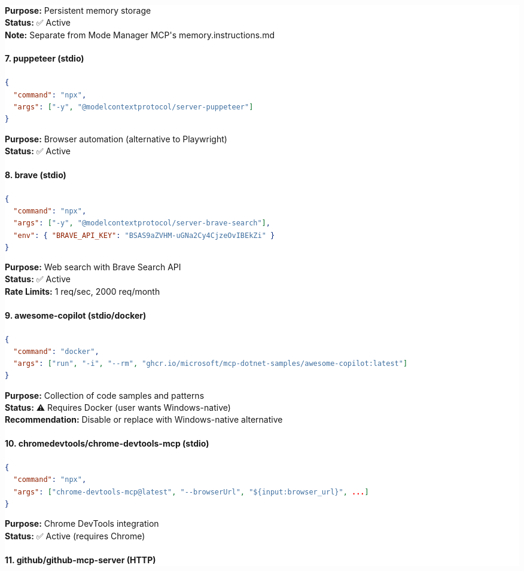 **Purpose:** Persistent memory storage  
**Status:** ✅ Active  
**Note:** Separate from Mode Manager MCP's memory.instructions.md

#### 7. **puppeteer** (stdio)

```json
{
  "command": "npx",
  "args": ["-y", "@modelcontextprotocol/server-puppeteer"]
}
```

**Purpose:** Browser automation (alternative to Playwright)  
**Status:** ✅ Active

#### 8. **brave** (stdio)

```json
{
  "command": "npx",
  "args": ["-y", "@modelcontextprotocol/server-brave-search"],
  "env": { "BRAVE_API_KEY": "BSAS9aZVHM-uGNa2Cy4CjzeOvIBEkZi" }
}
```

**Purpose:** Web search with Brave Search API  
**Status:** ✅ Active  
**Rate Limits:** 1 req/sec, 2000 req/month

#### 9. **awesome-copilot** (stdio/docker)

```json
{
  "command": "docker",
  "args": ["run", "-i", "--rm", "ghcr.io/microsoft/mcp-dotnet-samples/awesome-copilot:latest"]
}
```

**Purpose:** Collection of code samples and patterns  
**Status:** ⚠️ Requires Docker (user wants Windows-native)  
**Recommendation:** Disable or replace with Windows-native alternative

#### 10. **chromedevtools/chrome-devtools-mcp** (stdio)

```json
{
  "command": "npx",
  "args": ["chrome-devtools-mcp@latest", "--browserUrl", "${input:browser_url}", ...]
}
```

**Purpose:** Chrome DevTools integration  
**Status:** ✅ Active (requires Chrome)

#### 11. **github/github-mcp-server** (HTTP)
